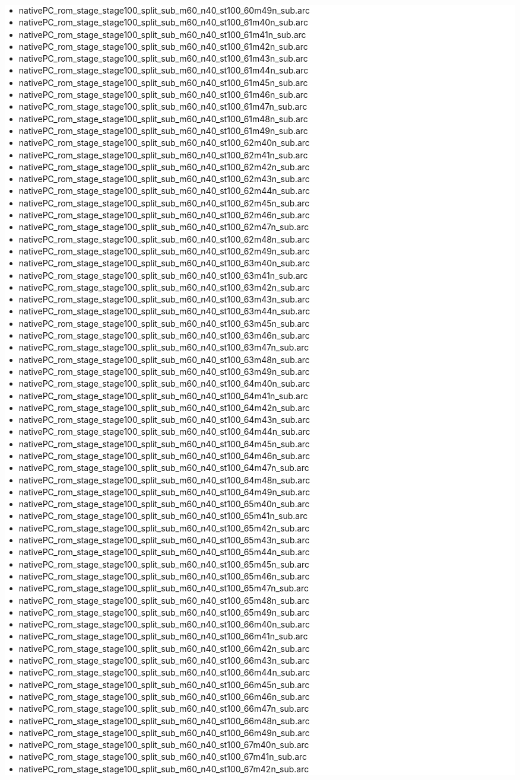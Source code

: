 *  nativePC_rom_stage_stage100_split_sub_m60_n40_st100_60m49n_sub.arc
*  nativePC_rom_stage_stage100_split_sub_m60_n40_st100_61m40n_sub.arc
*  nativePC_rom_stage_stage100_split_sub_m60_n40_st100_61m41n_sub.arc
*  nativePC_rom_stage_stage100_split_sub_m60_n40_st100_61m42n_sub.arc
*  nativePC_rom_stage_stage100_split_sub_m60_n40_st100_61m43n_sub.arc
*  nativePC_rom_stage_stage100_split_sub_m60_n40_st100_61m44n_sub.arc
*  nativePC_rom_stage_stage100_split_sub_m60_n40_st100_61m45n_sub.arc
*  nativePC_rom_stage_stage100_split_sub_m60_n40_st100_61m46n_sub.arc
*  nativePC_rom_stage_stage100_split_sub_m60_n40_st100_61m47n_sub.arc
*  nativePC_rom_stage_stage100_split_sub_m60_n40_st100_61m48n_sub.arc
*  nativePC_rom_stage_stage100_split_sub_m60_n40_st100_61m49n_sub.arc
*  nativePC_rom_stage_stage100_split_sub_m60_n40_st100_62m40n_sub.arc
*  nativePC_rom_stage_stage100_split_sub_m60_n40_st100_62m41n_sub.arc
*  nativePC_rom_stage_stage100_split_sub_m60_n40_st100_62m42n_sub.arc
*  nativePC_rom_stage_stage100_split_sub_m60_n40_st100_62m43n_sub.arc
*  nativePC_rom_stage_stage100_split_sub_m60_n40_st100_62m44n_sub.arc
*  nativePC_rom_stage_stage100_split_sub_m60_n40_st100_62m45n_sub.arc
*  nativePC_rom_stage_stage100_split_sub_m60_n40_st100_62m46n_sub.arc
*  nativePC_rom_stage_stage100_split_sub_m60_n40_st100_62m47n_sub.arc
*  nativePC_rom_stage_stage100_split_sub_m60_n40_st100_62m48n_sub.arc
*  nativePC_rom_stage_stage100_split_sub_m60_n40_st100_62m49n_sub.arc
*  nativePC_rom_stage_stage100_split_sub_m60_n40_st100_63m40n_sub.arc
*  nativePC_rom_stage_stage100_split_sub_m60_n40_st100_63m41n_sub.arc
*  nativePC_rom_stage_stage100_split_sub_m60_n40_st100_63m42n_sub.arc
*  nativePC_rom_stage_stage100_split_sub_m60_n40_st100_63m43n_sub.arc
*  nativePC_rom_stage_stage100_split_sub_m60_n40_st100_63m44n_sub.arc
*  nativePC_rom_stage_stage100_split_sub_m60_n40_st100_63m45n_sub.arc
*  nativePC_rom_stage_stage100_split_sub_m60_n40_st100_63m46n_sub.arc
*  nativePC_rom_stage_stage100_split_sub_m60_n40_st100_63m47n_sub.arc
*  nativePC_rom_stage_stage100_split_sub_m60_n40_st100_63m48n_sub.arc
*  nativePC_rom_stage_stage100_split_sub_m60_n40_st100_63m49n_sub.arc
*  nativePC_rom_stage_stage100_split_sub_m60_n40_st100_64m40n_sub.arc
*  nativePC_rom_stage_stage100_split_sub_m60_n40_st100_64m41n_sub.arc
*  nativePC_rom_stage_stage100_split_sub_m60_n40_st100_64m42n_sub.arc
*  nativePC_rom_stage_stage100_split_sub_m60_n40_st100_64m43n_sub.arc
*  nativePC_rom_stage_stage100_split_sub_m60_n40_st100_64m44n_sub.arc
*  nativePC_rom_stage_stage100_split_sub_m60_n40_st100_64m45n_sub.arc
*  nativePC_rom_stage_stage100_split_sub_m60_n40_st100_64m46n_sub.arc
*  nativePC_rom_stage_stage100_split_sub_m60_n40_st100_64m47n_sub.arc
*  nativePC_rom_stage_stage100_split_sub_m60_n40_st100_64m48n_sub.arc
*  nativePC_rom_stage_stage100_split_sub_m60_n40_st100_64m49n_sub.arc
*  nativePC_rom_stage_stage100_split_sub_m60_n40_st100_65m40n_sub.arc
*  nativePC_rom_stage_stage100_split_sub_m60_n40_st100_65m41n_sub.arc
*  nativePC_rom_stage_stage100_split_sub_m60_n40_st100_65m42n_sub.arc
*  nativePC_rom_stage_stage100_split_sub_m60_n40_st100_65m43n_sub.arc
*  nativePC_rom_stage_stage100_split_sub_m60_n40_st100_65m44n_sub.arc
*  nativePC_rom_stage_stage100_split_sub_m60_n40_st100_65m45n_sub.arc
*  nativePC_rom_stage_stage100_split_sub_m60_n40_st100_65m46n_sub.arc
*  nativePC_rom_stage_stage100_split_sub_m60_n40_st100_65m47n_sub.arc
*  nativePC_rom_stage_stage100_split_sub_m60_n40_st100_65m48n_sub.arc
*  nativePC_rom_stage_stage100_split_sub_m60_n40_st100_65m49n_sub.arc
*  nativePC_rom_stage_stage100_split_sub_m60_n40_st100_66m40n_sub.arc
*  nativePC_rom_stage_stage100_split_sub_m60_n40_st100_66m41n_sub.arc
*  nativePC_rom_stage_stage100_split_sub_m60_n40_st100_66m42n_sub.arc
*  nativePC_rom_stage_stage100_split_sub_m60_n40_st100_66m43n_sub.arc
*  nativePC_rom_stage_stage100_split_sub_m60_n40_st100_66m44n_sub.arc
*  nativePC_rom_stage_stage100_split_sub_m60_n40_st100_66m45n_sub.arc
*  nativePC_rom_stage_stage100_split_sub_m60_n40_st100_66m46n_sub.arc
*  nativePC_rom_stage_stage100_split_sub_m60_n40_st100_66m47n_sub.arc
*  nativePC_rom_stage_stage100_split_sub_m60_n40_st100_66m48n_sub.arc
*  nativePC_rom_stage_stage100_split_sub_m60_n40_st100_66m49n_sub.arc
*  nativePC_rom_stage_stage100_split_sub_m60_n40_st100_67m40n_sub.arc
*  nativePC_rom_stage_stage100_split_sub_m60_n40_st100_67m41n_sub.arc
*  nativePC_rom_stage_stage100_split_sub_m60_n40_st100_67m42n_sub.arc